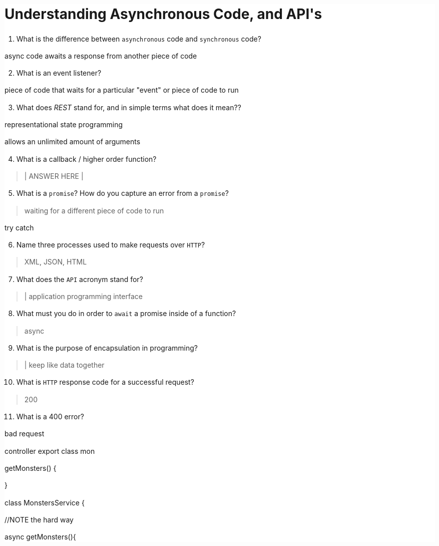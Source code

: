 # Understanding Asynchronous Code, and API's

1.  What is the difference between `asynchronous` code and `synchronous` code?

async code awaits a response from another piece of code

2.  What is an event listener?

piece of code that waits for a particular "event" or piece of code to run

3.  What does _REST_ stand for, and in simple terms what does it mean??

representational state programming

allows an unlimited amount of arguments

4.  What is a callback / higher order function?

> | ANSWER HERE |

5.  What is a `promise`? How do you capture an error from a `promise`?

> waiting for a different piece of code to run

try catch

6.  Name three processes used to make requests over `HTTP`?

> XML, JSON, HTML

7.  What does the `API` acronym stand for?

> | application programming interface

8.  What must you do in order to `await` a promise inside of a function?

> async

9.  What is the purpose of encapsulation in programming?

> | keep like data together

10. What is `HTTP` response code for a successful request?

> 200

11. What is a 400 error?

bad request

controller
export class mon

getMonsters() {

}

class MonstersService {

//NOTE the hard way

async getMonsters(){
